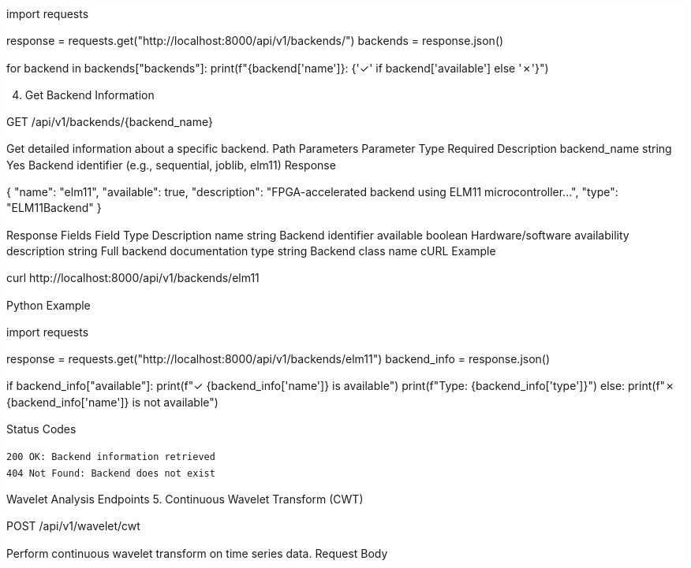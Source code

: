 import requests

response = requests.get("http://localhost:8000/api/v1/backends/")
backends = response.json()

for backend in backends["backends"]:
    print(f"{backend['name']}: {'✓' if backend['available'] else '✗'}")

4. Get Backend Information

GET /api/v1/backends/{backend_name}

Get detailed information about a specific backend.
Path Parameters
Parameter 	Type 	Required 	Description
backend_name 	string 	Yes 	Backend identifier (e.g., sequential, joblib, elm11)
Response

{
  "name": "elm11",
  "available": true,
  "description": "FPGA-accelerated backend using ELM11 microcontroller...",
  "type": "ELM11Backend"
}

Response Fields
Field 	Type 	Description
name 	string 	Backend identifier
available 	boolean 	Hardware/software availability
description 	string 	Full backend documentation
type 	string 	Backend class name
cURL Example

curl http://localhost:8000/api/v1/backends/elm11

Python Example

import requests

response = requests.get("http://localhost:8000/api/v1/backends/elm11")
backend_info = response.json()

if backend_info["available"]:
    print(f"✓ {backend_info['name']} is available")
    print(f"Type: {backend_info['type']}")
else:
    print(f"✗ {backend_info['name']} is not available")

Status Codes

    200 OK: Backend information retrieved
    404 Not Found: Backend does not exist

Wavelet Analysis Endpoints
5. Continuous Wavelet Transform (CWT)

POST /api/v1/wavelet/cwt

Perform continuous wavelet transform on time series data.
Request Body
